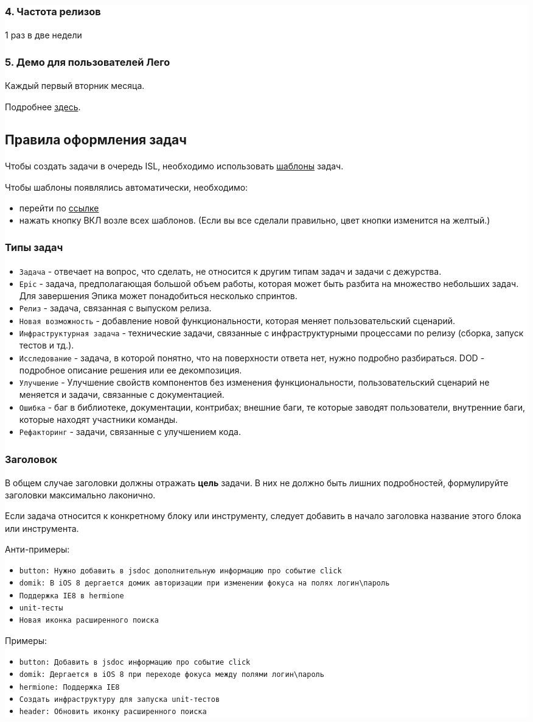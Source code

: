 ### 4. Частота релизов
1 раз в две недели

### 5. Демо для пользователей Лего
Каждый первый вторник месяца.

Подробнее [здесь](https://wiki.yandex-team.ru/Lego/Demo-Lego/).

## Правила оформления задач

Чтобы создать задачи в очередь ISL, необходимо использовать [шаблоны](https://wiki.yandex-team.ru/lego/Создание-задачи-в-ISLLego/) задач. 
 
Чтобы шаблоны появлялись автоматически, необходимо:
- перейти по [ссылке](https://st.yandex-team.ru/settings/templates/issues?owner=1120000000123119)
- нажать кнопку ВКЛ возле всех шаблонов. (Если вы все сделали правильно, цвет кнопки изменится на желтый.)

### Типы задач

- `Задача` - отвечает на вопрос, что сделать, не относится к другим типам задач и задачи с дежурства.
- `Epic` - задача, предполагающая большой объем работы, которая может быть разбита на множество небольших задач. Для завершения Эпика может понадобиться несколько спринтов.
- `Релиз` - задача, связанная с выпуском релиза.
- `Новая возможность` -  добавление новой функциональности, которая меняет пользовательский сценарий.
- `Инфраструктурная задача` - технические задачи, связанные с инфраструктурными процессами по релизу (сборка, запуск тестов и тд.).
- `Исследование` - задача, в которой понятно, что на поверхности ответа нет, нужно подробно разбираться. DOD - подробное описание решения или ее декомпозиция.
- `Улучшение` - Улучшение свойств компонентов без изменения функциональности, пользовательский сценарий не меняется и задачи, связанные с документацией.
- `Ошибка` - баг в библиотеке, документации, контрибах; внешние баги, те которые заводят пользователи, внутренние баги, которые находят участники команды.
- `Рефакторинг` - задачи, связанные с улучшением кода.

### Заголовок

В общем случае заголовки должны отражать __цель__ задачи.
В них не должно быть лишних подробностей, формулируйте заголовки максимально лаконично.

Если задача относится к конкретному блоку или инструменту, следует добавить в начало
заголовка название этого блока или инструмента.

Анти-примеры:
- `button: Нужно добавить в jsdoc дополнительную информацию про событие click`
- `domik: В iOS 8 дергается домик авторизации при изменении фокуса на полях логин\пароль`
- `Поддержка IE8 в hermione`
- `unit-тесты`
- `Новая иконка расширенного поиска`

Примеры:
- `button: Добавить в jsdoc информацию про событие click`
- `domik: Дергается в iOS 8 при переходе фокуса между полями логин\пароль`
- `hermione: Поддержка IE8`
- `Создать инфраструктуру для запуска unit-тестов`
- `header: Обновить иконку расширенного поиска`
